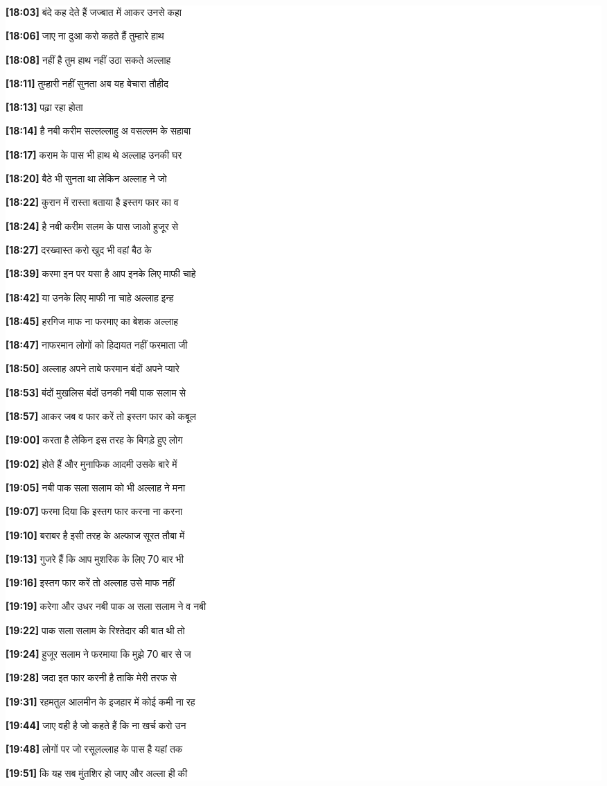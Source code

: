 **[18:03]** बंदे कह देते हैं जज्बात में आकर उनसे कहा

**[18:06]** जाए ना दुआ करो कहते हैं तुम्हारे हाथ

**[18:08]** नहीं है तुम हाथ नहीं उठा सकते अल्लाह

**[18:11]** तुम्हारी नहीं सुनता अब यह बेचारा तौहीद

**[18:13]** पढ़ा रहा होता

**[18:14]** है नबी करीम सल्लल्लाहु अ वसल्लम के सहाबा

**[18:17]** कराम के पास भी हाथ थे अल्लाह उनकी घर

**[18:20]** बैठे भी सुनता था लेकिन अल्लाह ने जो

**[18:22]** कुरान में रास्ता बताया है इस्तग फार का व

**[18:24]** है नबी करीम सलम के पास जाओ हुजूर से

**[18:27]** दरख्वास्त करो खुद भी वहां बैठ के

**[18:39]** करमा इन पर यसा है आप इनके लिए माफी चाहे

**[18:42]** या उनके लिए माफी ना चाहे अल्लाह इन्ह

**[18:45]** हरगिज माफ ना फरमाए का बेशक अल्लाह

**[18:47]** नाफरमान लोगों को हिदायत नहीं फरमाता जी

**[18:50]** अल्लाह अपने ताबे फरमान बंदों अपने प्यारे

**[18:53]** बंदों मुखलिस बंदों उनकी नबी पाक सलाम से

**[18:57]** आकर जब व फार करें तो इस्तग फार को कबूल

**[19:00]** करता है लेकिन इस तरह के बिगड़े हुए लोग

**[19:02]** होते हैं और मुनाफिक आदमी उसके बारे में

**[19:05]** नबी पाक सला सलाम को भी अल्लाह ने मना

**[19:07]** फरमा दिया कि इस्तग फार करना ना करना

**[19:10]** बराबर है इसी तरह के अल्फाज सूरत तौबा में

**[19:13]** गुजरे हैं कि आप मुशरिक के लिए 70 बार भी

**[19:16]** इस्तग फार करें तो अल्लाह उसे माफ नहीं

**[19:19]** करेगा और उधर नबी पाक अ सला सलाम ने व नबी

**[19:22]** पाक सला सलाम के रिश्तेदार की बात थी तो

**[19:24]** हुजूर सलाम ने फरमाया कि मुझे 70 बार से ज

**[19:28]** जदा इत फार करनी है ताकि मेरी तरफ से

**[19:31]** रहमतुल आलमीन के इजहार में कोई कमी ना रह

**[19:44]** जाए वही है जो कहते हैं कि ना खर्च करो उन

**[19:48]** लोगों पर जो रसूलल्लाह के पास है यहां तक

**[19:51]** कि यह सब मुंतशिर हो जाए और अल्ला ही की
